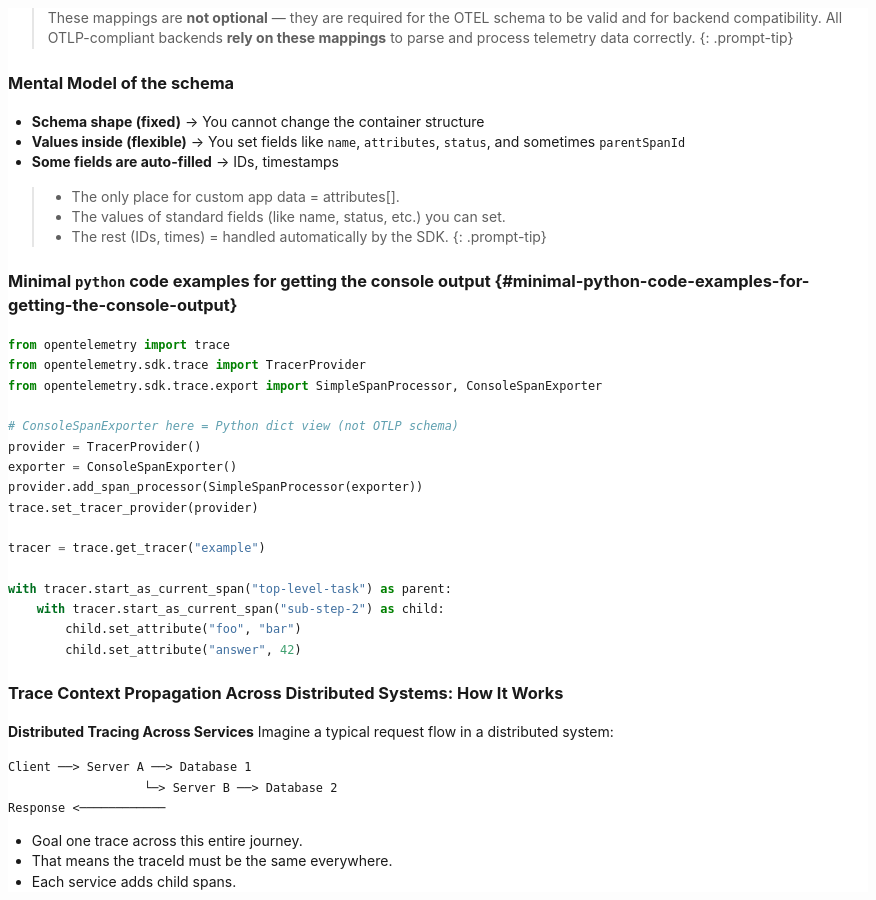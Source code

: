 >These mappings are **not optional** — they are required for the OTEL schema to be valid and for backend compatibility.
>All OTLP-compliant backends **rely on these mappings** to parse and process telemetry data correctly.
{: .prompt-tip}

### Mental Model of the schema

- **Schema shape (fixed)** → You cannot change the container structure  
- **Values inside (flexible)** → You set fields like `name`, `attributes`, `status`, and sometimes `parentSpanId`  
- **Some fields are auto-filled** → IDs, timestamps

>- The only place for custom app data = attributes[].
>- The values of standard fields (like name, status, etc.) you can set.
>- The rest (IDs, times) = handled automatically by the SDK.
{: .prompt-tip}

### Minimal `python`  code examples for getting the console output {#minimal-python-code-examples-for-getting-the-console-output}

```python
from opentelemetry import trace
from opentelemetry.sdk.trace import TracerProvider
from opentelemetry.sdk.trace.export import SimpleSpanProcessor, ConsoleSpanExporter

# ConsoleSpanExporter here = Python dict view (not OTLP schema)
provider = TracerProvider()
exporter = ConsoleSpanExporter()
provider.add_span_processor(SimpleSpanProcessor(exporter))
trace.set_tracer_provider(provider)

tracer = trace.get_tracer("example")

with tracer.start_as_current_span("top-level-task") as parent:
    with tracer.start_as_current_span("sub-step-2") as child:
        child.set_attribute("foo", "bar")
        child.set_attribute("answer", 42)
```

### Trace Context Propagation Across Distributed Systems: How It Works 

**Distributed Tracing Across Services**
Imagine a typical request flow in a distributed system:

```text
Client ──> Server A ──> Database 1  
                   └─> Server B ──> Database 2  
Response <────────────

```
* Goal one trace across this entire journey.
* That means the traceId must be the same everywhere.
* Each service adds child spans.

